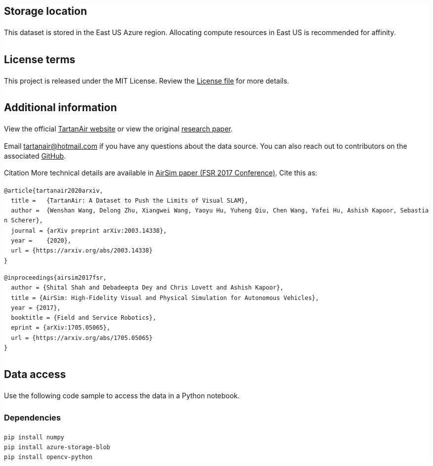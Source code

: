 ## Storage location
This dataset is stored in the East US Azure region. Allocating compute resources in East US is recommended for affinity.

## License terms
This project is released under the MIT License. Review the [License file](https://github.com/microsoft/AirSim/blob/master/LICENSE) for more details.

## Additional information
View the official [TartanAir website](https://theairlab.org/tartanair-dataset/) or view the original [research paper](https://arxiv.org/abs/2003.14338).

Email tartanair@hotmail.com if you have any questions about the data source. You can also reach out to contributors on the associated [GitHub](https://github.com/microsoft/AirSim).


Citation
More technical details are available in [AirSim paper (FSR 2017 Conference)](https://arxiv.org/abs/1705.05065). Cite this as:

```
@article{tartanair2020arxiv,
  title =   {TartanAir: A Dataset to Push the Limits of Visual SLAM},
  author =  {Wenshan Wang, Delong Zhu, Xiangwei Wang, Yaoyu Hu, Yuheng Qiu, Chen Wang, Yafei Hu, Ashish Kapoor, Sebastian Scherer},
  journal = {arXiv preprint arXiv:2003.14338},
  year =    {2020}, 
  url = {https://arxiv.org/abs/2003.14338}
}
```
```
@inproceedings{airsim2017fsr,
  author = {Shital Shah and Debadeepta Dey and Chris Lovett and Ashish Kapoor},
  title = {AirSim: High-Fidelity Visual and Physical Simulation for Autonomous Vehicles},
  year = {2017},
  booktitle = {Field and Service Robotics},
  eprint = {arXiv:1705.05065},
  url = {https://arxiv.org/abs/1705.05065}
}
```

## Data access

Use the following code sample to access the data in a Python notebook.

### Dependencies

```bash
pip install numpy
pip install azure-storage-blob
pip install opencv-python
```
